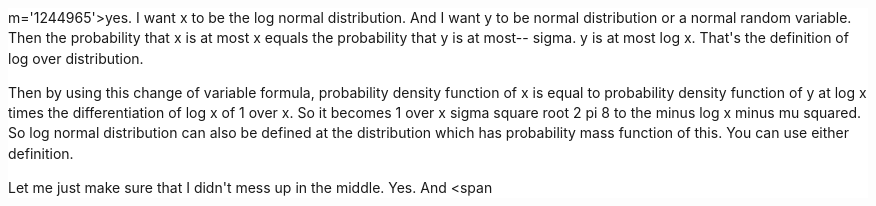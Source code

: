   m='1244965'>yes.</span> <span m='1245440'>I</span> <span
  m='1245915'>want</span> <span m='1246400'>x</span> <span m='1246800'>to</span>
  <span m='1246910'>be</span> <span m='1248300'>the</span> <span
  m='1248750'>log</span> <span m='1249120'>normal</span> <span
  m='1249450'>distribution.</span> <span m='1256950'>And</span> <span
  m='1257450'>I</span> <span m='1257600'>want</span> <span m='1257920'>y</span>
  <span m='1258395'>to be</span> <span m='1258870'>normal</span> <span
  m='1259345'>distribution</span> <span m='1264580'>or a</span> <span
  m='1264720'>normal</span> <span m='1264920'>random</span> <span
  m='1265380'>variable.</span> <span m='1267190'>Then</span> <span
  m='1268295'>the</span> <span m='1268790'>probability</span> <span
  m='1269390'>that</span> <span m='1269590'>x</span> <span m='1270584'>is</span>
  <span m='1271081'>at most</span> <span m='1271578'>x</span> <span
  m='1272572'>equals</span> <span m='1273069'>the</span> <span
  m='1273566'>probability</span> <span m='1274063'>that</span> <span
  m='1274560'>y</span> <span m='1275057'>is</span> <span m='1276051'>at</span>
  <span m='1276548'>most--</span> <span m='1283009'>sigma.</span> <span
  m='1284500'>y</span> <span m='1284980'>is</span> <span m='1285140'>at</span>
  <span m='1285370'>most</span> <span m='1285832'>log</span> <span
  m='1286756'>x.</span> <span m='1289070'>That's</span> <span
  m='1289240'>the</span> <span m='1289320'>definition</span> <span
  m='1290050'>of</span> <span m='1290240'>log</span> <span
  m='1290520'>over</span> <span m='1290800'>distribution.</span> </p><p><span
  m='1293160'>Then</span> <span m='1293450'>by</span> <span
  m='1293570'>using</span> <span m='1293860'>this</span> <span
  m='1294050'>change</span> <span m='1294280'>of</span> <span
  m='1294400'>variable</span> <span m='1294670'>formula,</span> <span
  m='1299130'>probability</span> <span m='1300170'>density</span> <span
  m='1300550'>function</span> <span m='1300880'>of</span> <span
  m='1301000'>x</span> <span m='1301780'>is</span> <span
  m='1301930'>equal</span> <span m='1302260'>to</span> <span
  m='1302870'>probability</span> <span m='1302990'>density</span> <span
  m='1303400'>function</span> <span m='1304600'>of</span> <span
  m='1304800'>y</span> <span m='1306270'>at</span> <span m='1306660'>log</span>
  <span m='1306980'>x</span> <span m='1309190'>times</span> <span
  m='1310420'>the</span> <span m='1310770'>differentiation</span> <span
  m='1311085'>of</span> <span m='1311400'>log</span> <span m='1311620'>x</span>
  <span m='1312070'>of 1</span> <span m='1312440'>over x.</span> <span
  m='1314440'>So</span> <span m='1314700'>it</span> <span
  m='1314790'>becomes</span> <span m='1315760'>1</span> <span
  m='1315980'>over</span> <span m='1316590'>x</span> <span
  m='1319140'>sigma</span> <span m='1319850'>square</span> <span
  m='1320155'>root</span> <span m='1320460'>2</span> <span m='1320917'>pi</span>
  <span m='1322290'>8</span> <span m='1322655'>to</span> <span
  m='1323020'>the</span> <span m='1323080'>minus</span> <span
  m='1324288'>log</span> <span m='1325264'>x</span> <span
  m='1325752'>minus</span> <span m='1326728'>mu</span> <span
  m='1327216'>squared.</span> <span m='1331610'>So</span> <span
  m='1331730'>log</span> <span m='1331970'>normal</span> <span
  m='1332200'>distribution</span> <span m='1333060'>can</span> <span
  m='1333210'>also</span> <span m='1333430'>be</span> <span
  m='1333550'>defined</span> <span m='1334070'>at</span> <span
  m='1334280'>the</span> <span m='1334330'>distribution</span> <span
  m='1334980'>which</span> <span m='1335110'>has</span> <span
  m='1335380'>probability</span> <span m='1335830'>mass</span> <span
  m='1336280'>function</span> <span m='1336763'>of this.</span> <span
  m='1342650'>You</span> <span m='1342770'>can</span> <span
  m='1342890'>use</span> <span m='1343070'>either</span> <span
  m='1343340'>definition.</span> </p><p><span m='1346160'>Let me</span> <span
  m='1346600'>just</span> <span m='1346860'>make</span> <span
  m='1347030'>sure</span> <span m='1347240'>that</span> <span
  m='1347410'>I</span> <span m='1347550'>didn't</span> <span m='1347930'>mess
  up</span> <span m='1348417'>in the</span> <span m='1348904'>middle.</span>
  <span m='1352800'>Yes.</span> <span m='1353780'>And</span> <span